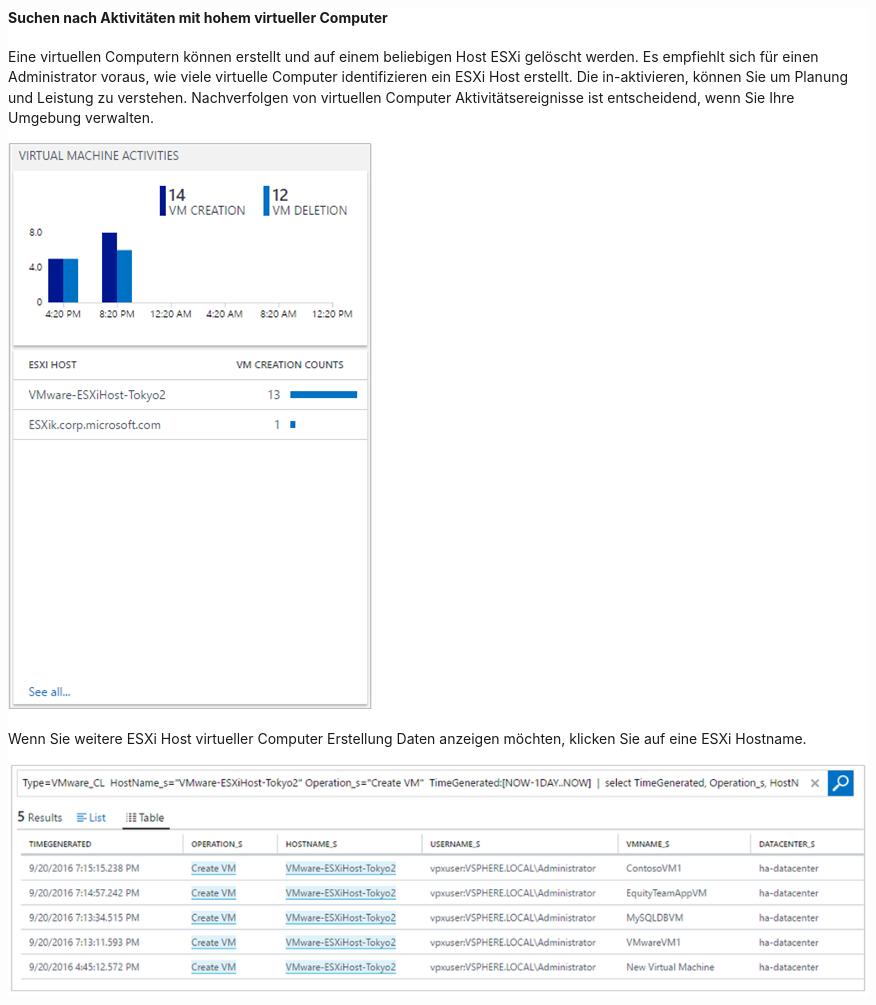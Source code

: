#### <a name="find-high-vm-activities"></a>Suchen nach Aktivitäten mit hohem virtueller Computer

Eine virtuellen Computern können erstellt und auf einem beliebigen Host ESXi gelöscht werden. Es empfiehlt sich für einen Administrator voraus, wie viele virtuelle Computer identifizieren ein ESXi Host erstellt. Die in-aktivieren, können Sie um Planung und Leistung zu verstehen. Nachverfolgen von virtuellen Computer Aktivitätsereignisse ist entscheidend, wenn Sie Ihre Umgebung verwalten.

![Drillup](./media/log-analytics-vmware/vmactivities1.png)

Wenn Sie weitere ESXi Host virtueller Computer Erstellung Daten anzeigen möchten, klicken Sie auf eine ESXi Hostname.

![Drillup](./media/log-analytics-vmware/createvm.png)
